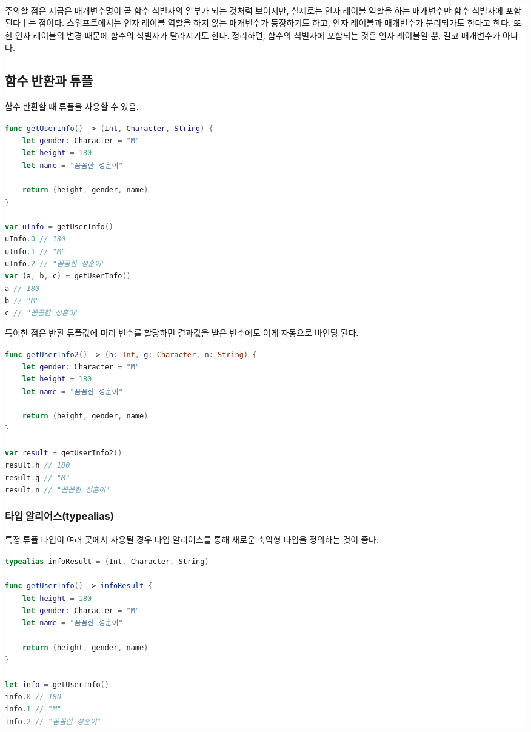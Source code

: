 주의할 점은 지금은 매개변수명이 곧 함수 식별자의 일부가 되는 것처럼 보이지만, 실제로는 인자 레이블 역할을 하는 매개변수만 함수 식별자에 포함된다ㅣ는 점이다. 스위프트에서는 인자 레이블 역할을 하지 않는 매개변수가 등장하기도 하고, 인자 레이블과 매개변수가 분리되가도 한다고 한다. 또한 인자 레이블의 변경 때문에 함수의 식별자가 달라지기도 한다. 정리하면, 함수의 식별자에 포함되는 것은 인자 레이블일 뿐, 결코 매개변수가 아니다.

## 함수 반환과 튜플

함수 반환할 때 튜플을 사용할 수 있음.

```swift
func getUserInfo() -> (Int, Character, String) {
    let gender: Character = "M"
    let height = 180
    let name = "꼼꼼한 성훈이"
    
    return (height, gender, name)
}

var uInfo = getUserInfo()
uInfo.0 // 180
uInfo.1 // "M"
uInfo.2 // "꼼꼼한 성훈이"
var (a, b, c) = getUserInfo()
a // 180
b // "M"
c // "꼼꼼한 성훈이"
```

특이한 점은 반환 튜플값에 미리 변수를 할당하면 결과값을 받은 변수에도 이게 자동으로 바인딩 된다.

```swift
func getUserInfo2() -> (h: Int, g: Character, n: String) {
    let gender: Character = "M"
    let height = 180
    let name = "꼼꼼한 성훈이"
    
    return (height, gender, name)
}

var result = getUserInfo2()
result.h // 180
result.g // "M"
result.n // "꼼꼼한 성훈이"
```

### 타입 알리어스(typealias)

특정 튜플 타입이 여러 곳에서 사용될 경우 타입 알리어스를 통해 새로운 축약형 타입을 정의하는 것이 좋다. 

```swift
typealias infoResult = (Int, Character, String)

func getUserInfo() -> infoResult {
    let height = 180
    let gender: Character = "M"
    let name = "꼼꼼한 성훈이"
    
    return (height, gender, name)
}

let info = getUserInfo()
info.0 // 180
info.1 // "M"
info.2 // "꼼꼼한 성훈이"
```
